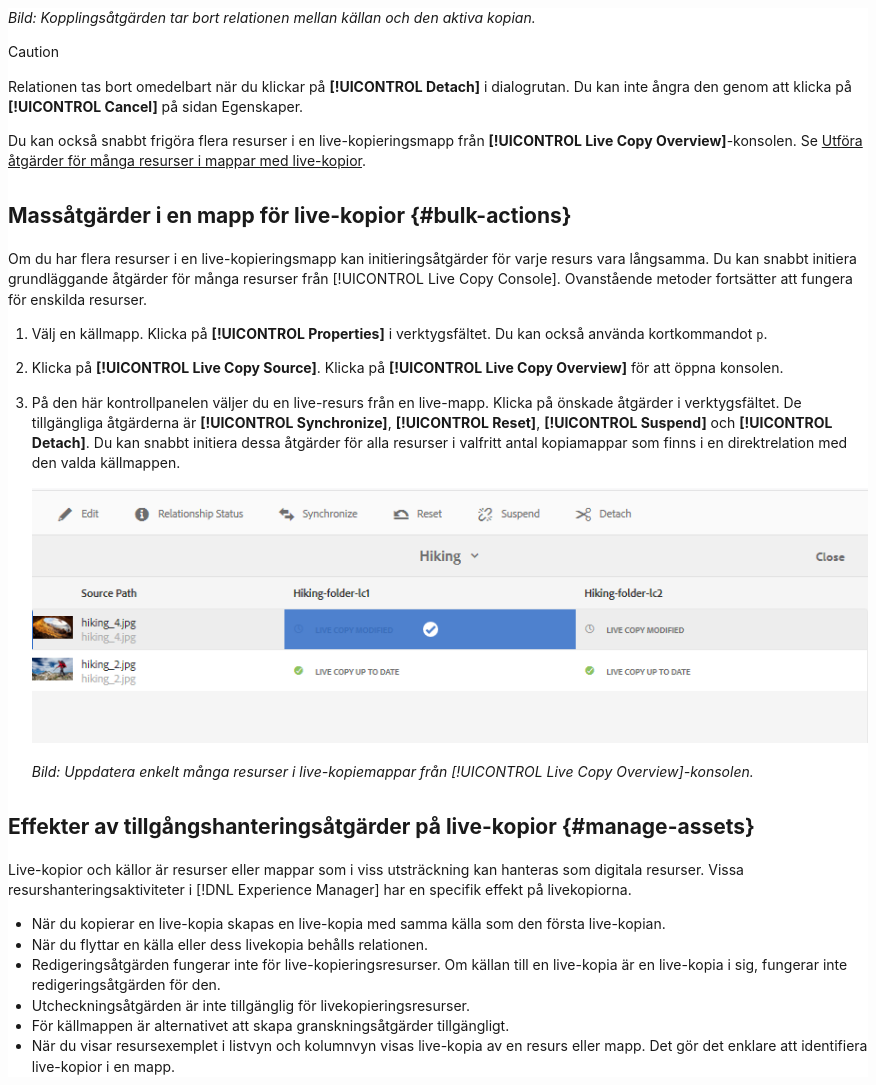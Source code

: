    *Bild: Kopplingsåtgärden tar bort relationen mellan källan och den aktiva kopian.*

   >[!CAUTION]
   >
   >Relationen tas bort omedelbart när du klickar på **[!UICONTROL Detach]** i dialogrutan. Du kan inte ångra den genom att klicka på **[!UICONTROL Cancel]** på sidan Egenskaper.

Du kan också snabbt frigöra flera resurser i en live-kopieringsmapp från **[!UICONTROL Live Copy Overview]**-konsolen. Se [Utföra åtgärder för många resurser i mappar med live-kopior](#bulk-actions).

## Massåtgärder i en mapp för live-kopior {#bulk-actions}

Om du har flera resurser i en live-kopieringsmapp kan initieringsåtgärder för varje resurs vara långsamma. Du kan snabbt initiera grundläggande åtgärder för många resurser från [!UICONTROL Live Copy Console]. Ovanstående metoder fortsätter att fungera för enskilda resurser.

1. Välj en källmapp. Klicka på **[!UICONTROL Properties]** i verktygsfältet. Du kan också använda kortkommandot `p`.
1. Klicka på **[!UICONTROL Live Copy Source]**. Klicka på **[!UICONTROL Live Copy Overview]** för att öppna konsolen.
1. På den här kontrollpanelen väljer du en live-resurs från en live-mapp. Klicka på önskade åtgärder i verktygsfältet. De tillgängliga åtgärderna är **[!UICONTROL Synchronize]**, **[!UICONTROL Reset]**, **[!UICONTROL Suspend]** och **[!UICONTROL Detach]**. Du kan snabbt initiera dessa åtgärder för alla resurser i valfritt antal kopiamappar som finns i en direktrelation med den valda källmappen.

   ![Uppdatera enkelt många resurser i live-kopiemappar från Live Copy-översiktskonsolen](assets/livecopyconsole_update_many_assets.png)

   *Bild: Uppdatera enkelt många resurser i live-kopiemappar från [!UICONTROL Live Copy Overview]-konsolen.*



## Effekter av tillgångshanteringsåtgärder på live-kopior {#manage-assets}

Live-kopior och källor är resurser eller mappar som i viss utsträckning kan hanteras som digitala resurser. Vissa resurshanteringsaktiviteter i [!DNL Experience Manager] har en specifik effekt på livekopiorna.

* När du kopierar en live-kopia skapas en live-kopia med samma källa som den första live-kopian.
* När du flyttar en källa eller dess livekopia behålls relationen.
* Redigeringsåtgärden fungerar inte för live-kopieringsresurser. Om källan till en live-kopia är en live-kopia i sig, fungerar inte redigeringsåtgärden för den.
* Utcheckningsåtgärden är inte tillgänglig för livekopieringsresurser.
* För källmappen är alternativet att skapa granskningsåtgärder tillgängligt.
* När du visar resursexemplet i listvyn och kolumnvyn visas live-kopia av en resurs eller mapp. Det gör det enklare att identifiera live-kopior i en mapp.
